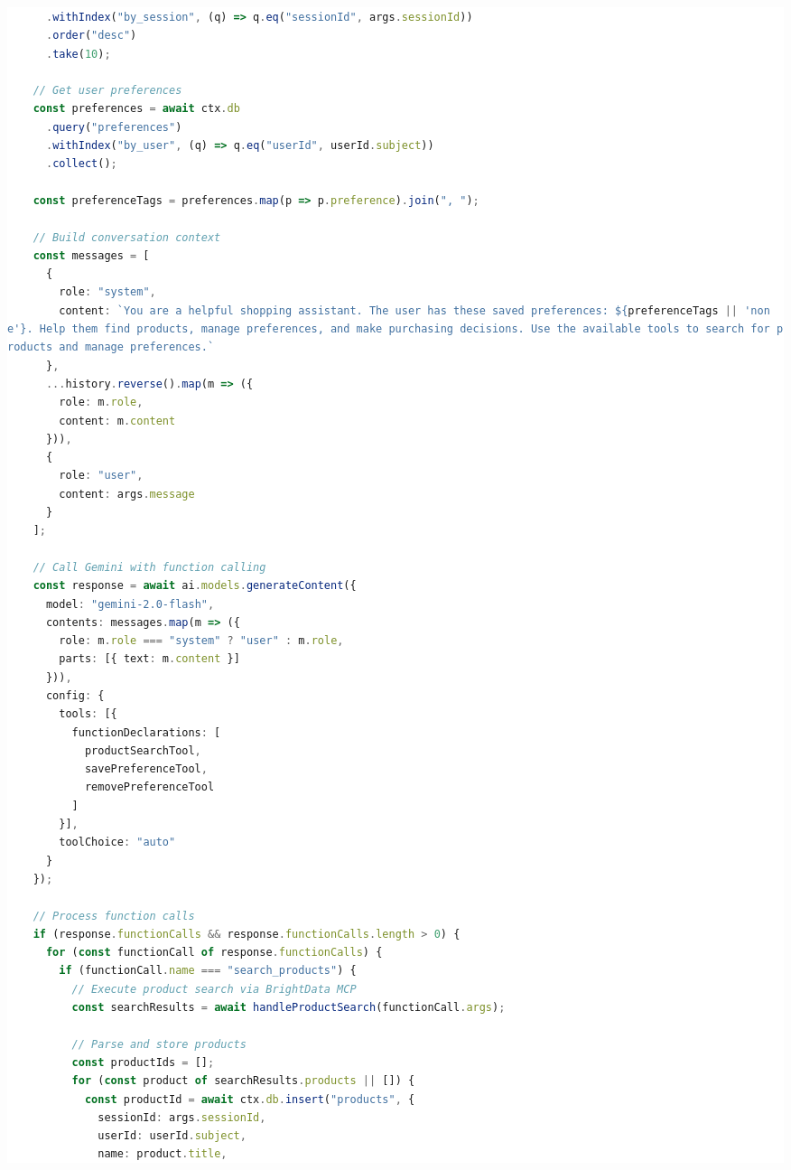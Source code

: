 ```typescript
      .withIndex("by_session", (q) => q.eq("sessionId", args.sessionId))
      .order("desc")
      .take(10);

    // Get user preferences
    const preferences = await ctx.db
      .query("preferences")
      .withIndex("by_user", (q) => q.eq("userId", userId.subject))
      .collect();

    const preferenceTags = preferences.map(p => p.preference).join(", ");

    // Build conversation context
    const messages = [
      {
        role: "system",
        content: `You are a helpful shopping assistant. The user has these saved preferences: ${preferenceTags || 'none'}. Help them find products, manage preferences, and make purchasing decisions. Use the available tools to search for products and manage preferences.`
      },
      ...history.reverse().map(m => ({
        role: m.role,
        content: m.content
      })),
      {
        role: "user",
        content: args.message
      }
    ];

    // Call Gemini with function calling
    const response = await ai.models.generateContent({
      model: "gemini-2.0-flash",
      contents: messages.map(m => ({
        role: m.role === "system" ? "user" : m.role,
        parts: [{ text: m.content }]
      })),
      config: {
        tools: [{
          functionDeclarations: [
            productSearchTool,
            savePreferenceTool,
            removePreferenceTool
          ]
        }],
        toolChoice: "auto"
      }
    });

    // Process function calls
    if (response.functionCalls && response.functionCalls.length > 0) {
      for (const functionCall of response.functionCalls) {
        if (functionCall.name === "search_products") {
          // Execute product search via BrightData MCP
          const searchResults = await handleProductSearch(functionCall.args);

          // Parse and store products
          const productIds = [];
          for (const product of searchResults.products || []) {
            const productId = await ctx.db.insert("products", {
              sessionId: args.sessionId,
              userId: userId.subject,
              name: product.title,
```